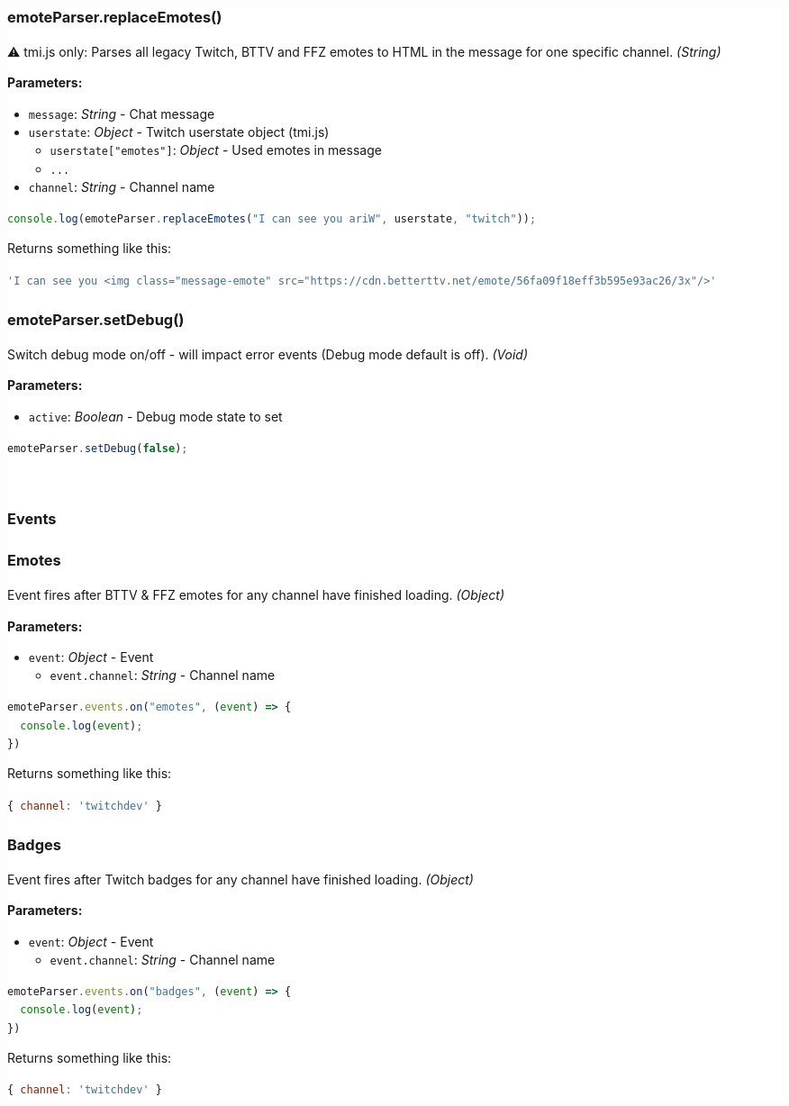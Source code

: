### emoteParser.replaceEmotes()
⚠ tmi.js only: Parses all legacy Twitch, BTTV and FFZ emotes to HTML in the message for one specific channel. _(String)_

**Parameters:**
- `message`: _String_ - Chat message
- `userstate`: _Object_ - Twitch userstate object (tmi.js)
  - `userstate["emotes"]`: _Object_ - Used emotes in message
  - `...`
- `channel`: _String_ - Channel name
```js
console.log(emoteParser.replaceEmotes("I can see you ariW", userstate, "twitch"));
```
Returns something like this:
```js
'I can see you <img class="message-emote" src="https://cdn.betterttv.net/emote/56fa09f18eff3b595e93ac26/3x"/>'
```

### emoteParser.setDebug()
Switch debug mode on/off - will impact error events (Debug mode default is off). _(Void)_

**Parameters:**
- `active`: _Boolean_ - Debug mode state to set
```js
emoteParser.setDebug(false);
```

<br>

### Events
### Emotes
Event fires after BTTV & FFZ emotes for any channel have finished loading. _(Object)_

**Parameters:**
- `event`: _Object_ - Event
  - `event.channel`: _String_ - Channel name
```js
emoteParser.events.on("emotes", (event) => {
  console.log(event);
})
```
Returns something like this:
```js
{ channel: 'twitchdev' }
```

### Badges
Event fires after Twitch badges for any channel have finished loading. _(Object)_

**Parameters:**
- `event`: _Object_ - Event
  - `event.channel`: _String_ - Channel name
```js
emoteParser.events.on("badges", (event) => {
  console.log(event);
})
```
Returns something like this:
```js
{ channel: 'twitchdev' }
```
